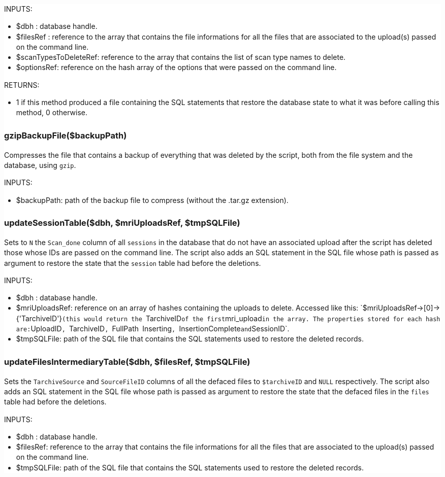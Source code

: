 INPUTS:
  - $dbh       : database handle.
  - $filesRef  : reference to the array that contains the file informations for all the files
                 that are associated to the upload(s) passed on the command line.
  - $scanTypesToDeleteRef: reference to the array that contains the list of scan type names to delete.
  - $optionsRef: reference on the hash array of the options that were passed on the command line.

RETURNS:
  - 1 if this method produced a file containing the SQL statements that restore the database state to what it was before calling this
    method, 0 otherwise.

### gzipBackupFile($backupPath)

Compresses the file that contains a backup of everything that was deleted by the script, both
from the file system and the database, using `gzip`.

INPUTS:
  - $backupPath: path of the backup file to compress (without the .tar.gz extension).

### updateSessionTable($dbh, $mriUploadsRef, $tmpSQLFile)

Sets to `N` the `Scan_done` column of all `sessions` in the database that do not have an associated upload
after the script has deleted those whose IDs are passed on the command line. The script also adds an SQL statement
in the SQL file whose path is passed as argument to restore the state that the `session` table had before the deletions.

INPUTS:
   - $dbh       : database handle.
   - $mriUploadsRef: reference on an array of hashes containing the uploads to delete. Accessed like this:
                 `$mriUploadsRef->[0]->{'TarchiveID'}`(this would return the `TarchiveID` of the first `mri_upload`
                 in the array. The properties stored for each hash are: `UploadID`, `TarchiveID`, `FullPath`
                 `Inserting`, `InsertionComplete` and `SessionID`.
   - $tmpSQLFile: path of the SQL file that contains the SQL statements used to restore the deleted records.

### updateFilesIntermediaryTable($dbh, $filesRef, $tmpSQLFile)

Sets the `TarchiveSource` and `SourceFileID` columns of all the defaced files to `$tarchiveID` and `NULL`
respectively. The script also adds an SQL statement in the SQL file whose path is passed as argument to 
restore the state that the defaced files in the `files` table had before the deletions.

INPUTS:
   - $dbh       : database handle.
   - $filesRef: reference to the array that contains the file informations for all the files
                that are associated to the upload(s) passed on the command line.
   - $tmpSQLFile: path of the SQL file that contains the SQL statements used to restore the deleted records.
